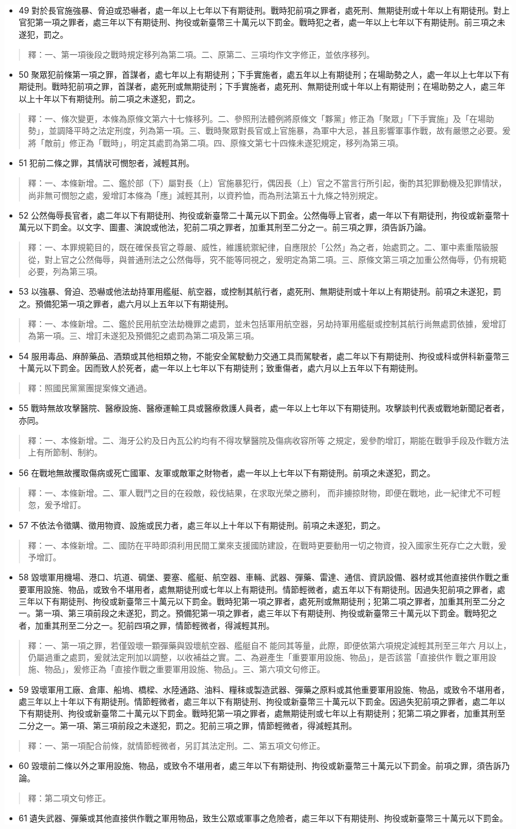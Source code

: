 * 49 對於長官施強暴、脅迫或恐嚇者，處一年以上七年以下有期徒刑。戰時犯前項之罪者，處死刑、無期徒刑或十年以上有期徒刑。對上官犯第一項之罪者，處三年以下有期徒刑、拘役或新臺幣三十萬元以下罰金。戰時犯之者，處一年以上七年以下有期徒刑。前三項之未遂犯，罰之。

> 釋：一、第一項後段之戰時規定移列為第二項。二、原第二、三項均作文字修正，並依序移列。

* 50 聚眾犯前條第一項之罪，首謀者，處七年以上有期徒刑；下手實施者，處五年以上有期徒刑；在場助勢之人，處一年以上七年以下有期徒刑。戰時犯前項之罪，首謀者，處死刑或無期徒刑；下手實施者，處死刑、無期徒刑或十年以上有期徒刑；在場助勢之人，處三年以上十年以下有期徒刑。前二項之未遂犯，罰之。

> 釋：一、條次變更，本條為原條文第六十七條移列。二、參照刑法體例將原條文「夥黨」修正為「聚眾」「下手實施」及「在場助勢」，並調降平時之法定刑度，列為第一項。三、戰時聚眾對長官或上官施暴，為軍中大忌，甚且影響軍事作戰，故有嚴懲之必要。爰將「敵前」修正為「戰時」，明定其處罰為第二項。四、原條文第七十四條未遂犯規定，移列為第三項。

* 51 犯前二條之罪，其情狀可憫恕者，減輕其刑。

> 釋：一、本條新增。二、鑑於部（下）屬對長（上）官施暴犯行，偶因長（上）官之不當言行所引起，衡酌其犯罪動機及犯罪情狀，尚非無可憫恕之處，爰增訂本條為「應」減輕其刑，以資矜恤，而為刑法第五十九條之特別規定。

* 52 公然侮辱長官者，處二年以下有期徒刑、拘役或新臺幣二十萬元以下罰金。公然侮辱上官者，處一年以下有期徒刑，拘役或新臺幣十萬元以下罰金。以文字、圖畫、演說或他法，犯前二項之罪者，加重其刑至二分之一。前三項之罪，須告訴乃論。

> 釋：一、本罪規範目的，既在確保長官之尊嚴、威性，維護統禦紀律，自應限於「公然」為之者，始處罰之。二、軍中素重階級服從，對上官之公然侮辱，與普通刑法之公然侮辱，究不能等同視之，爰明定為第二項。三、原條文第三項之加重公然侮辱，仍有規範必要，列為第三項。

* 53 以強暴、脅迫、恐嚇或他法劫持軍用艦艇、航空器，或控制其航行者，處死刑、無期徒刑或十年以上有期徒刑。前項之未遂犯，罰之。預備犯第一項之罪者，處六月以上五年以下有期徒刑。

> 釋：一、本條新增。二、鑑於民用航空法劫機罪之處罰，並未包括軍用航空器，另劫持軍用艦艇或控制其航行尚無處罰依據，爰增訂為第一項。三、增訂未遂犯及預備犯之處罰為第二項及第三項。

* 54 服用毒品、麻醉藥品、酒類或其他相類之物，不能安全駕駛動力交通工具而駕駛者，處二年以下有期徒刑、拘役或科或併科新臺幣三十萬元以下罰金。因而致人於死者，處一年以上七年以下有期徒刑；致重傷者，處六月以上五年以下有期徒刑。

> 釋：照國民黨黨團提案條文通過。

* 55 戰時無故攻擊醫院、醫療設施、醫療運輸工具或醫療救護人員者，處一年以上七年以下有期徒刑。攻擊談判代表或戰地新聞記者者，亦同。

> 釋：一、本條新增。二、海牙公約及日內瓦公約均有不得攻擊醫院及傷病收容所等 之規定，爰參酌增訂，期能在戰爭手段及作戰方法上有所節制、制約。

* 56 在戰地無故攫取傷病或死亡國軍、友軍或敵軍之財物者，處一年以上七年以下有期徒刑。前項之未遂犯，罰之。

> 釋：一、本條新增。二、軍人戰鬥之目的在殺敵，殺伐結果，在求取光榮之勝利， 而非擄掠財物，即便在戰地，此一紀律尤不可輕忽，爰予增訂。

* 57 不依法令徵購、徵用物資、設施或民力者，處三年以上十年以下有期徒刑。前項之未遂犯，罰之。

> 釋：一、本條新增。二、國防在平時即須利用民間工業來支援國防建設，在戰時更要動用一切之物資，投入國家生死存亡之大戰，爰予增訂。

* 58 毀壞軍用機場、港口、坑道、碉堡、要塞、艦艇、航空器、車輛、武器、彈藥、雷達、通信、資訊設備、器材或其他直接供作戰之重要軍用設施、物品，或致令不堪用者，處無期徒刑或七年以上有期徒刑。情節輕微者，處五年以下有期徒刑。因過失犯前項之罪者，處三年以下有期徒刑、拘役或新臺幣三十萬元以下罰金。戰時犯第一項之罪者，處死刑或無期徒刑；犯第二項之罪者，加重其刑至二分之一。第一項、第三項前段之未遂犯，罰之。預備犯第一項之罪者，處三年以下有期徒刑、拘役或新臺幣三十萬元以下罰金。戰時犯之者，加重其刑至二分之一。犯前四項之罪，情節輕微者，得減輕其刑。

> 釋：一、第一項之罪，若僅毀壞一顆彈藥與毀壞航空器、艦艇自不 能同其等量，此際，即便依第六項規定減輕其刑至三年六 月以上，仍屬過重之處罰，爰就法定刑加以調整，以收補益之實。二、為避產生「重要軍用設施、物品」，是否該當「直接供作 戰之軍用設施、物品」，爰修正為「直接作戰之重要軍用設施、物品」。三、第六項文句修正。

* 59 毀壞軍用工廠、倉庫、船塢、橋樑、水陸通路、油料、糧秣或製造武器、彈藥之原料或其他重要軍用設施、物品，或致令不堪用者，處三年以上十年以下有期徒刑。情節輕微者，處三年以下有期徒刑、拘役或新臺幣三十萬元以下罰金。因過失犯前項之罪者，處二年以下有期徒刑、拘役或新臺幣二十萬元以下罰金。戰時犯第一項之罪者，處無期徒刑或七年以上有期徒刑；犯第二項之罪者，加重其刑至二分之一。第一項、第三項前段之未遂犯，罰之。犯前三項之罪，情節輕微者，得減輕其刑。

> 釋：一、第一項配合前條，就情節輕微者，另訂其法定刑。二、第五項文句修正。

* 60 毀壞前二條以外之軍用設施、物品，或致令不堪用者，處三年以下有期徒刑、拘役或新臺幣三十萬元以下罰金。前項之罪，須告訴乃論。

> 釋：第二項文句修正。

* 61 遺失武器、彈藥或其他直接供作戰之軍用物品，致生公眾或軍事之危險者，處三年以下有期徒刑、拘役或新臺幣三十萬元以下罰金。
